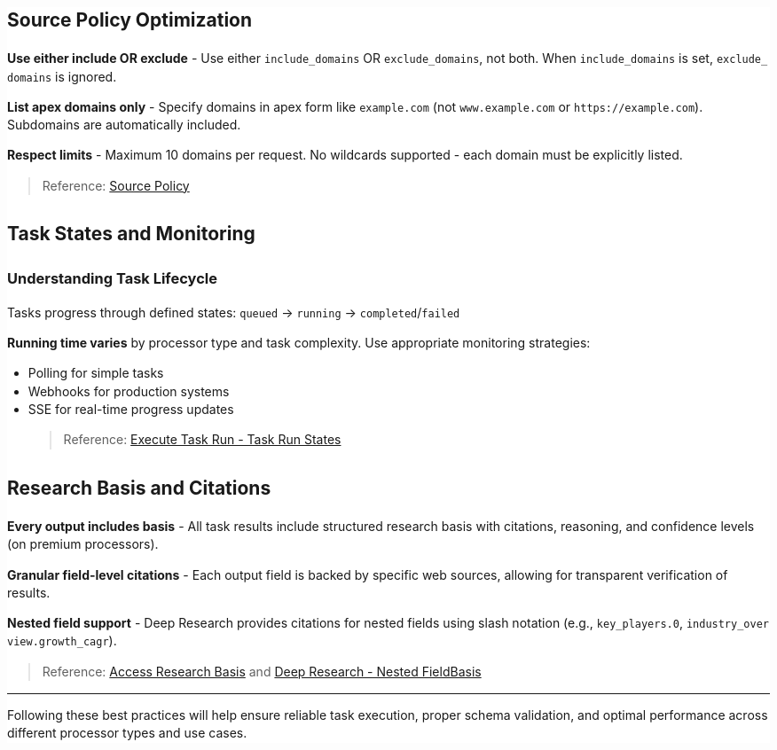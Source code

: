 ## Source Policy Optimization

**Use either include OR exclude** - Use either `include_domains` OR `exclude_domains`, not both. When `include_domains` is set, `exclude_domains` is ignored.

**List apex domains only** - Specify domains in apex form like `example.com` (not `www.example.com` or `https://example.com`). Subdomains are automatically included.

**Respect limits** - Maximum 10 domains per request. No wildcards supported - each domain must be explicitly listed.

> Reference: [Source Policy](https://docs.parallel.ai/features/source-policy.md)

## Task States and Monitoring

### Understanding Task Lifecycle

Tasks progress through defined states: `queued` → `running` → `completed`/`failed`

**Running time varies** by processor type and task complexity. Use appropriate monitoring strategies:

- Polling for simple tasks
- Webhooks for production systems
- SSE for real-time progress updates
  > Reference: [Execute Task Run - Task Run States](https://docs.parallel.ai/task-api/core-concepts/execute-task-run.md)

## Research Basis and Citations

**Every output includes basis** - All task results include structured research basis with citations, reasoning, and confidence levels (on premium processors).

**Granular field-level citations** - Each output field is backed by specific web sources, allowing for transparent verification of results.

**Nested field support** - Deep Research provides citations for nested fields using slash notation (e.g., `key_players.0`, `industry_overview.growth_cagr`).

> Reference: [Access Research Basis](https://docs.parallel.ai/task-api/core-concepts/access-research-basis.md) and [Deep Research - Nested FieldBasis](https://docs.parallel.ai/task-api/features/task-deep-research.md)

---

Following these best practices will help ensure reliable task execution, proper schema validation, and optimal performance across different processor types and use cases.
